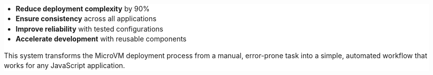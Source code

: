- **Reduce deployment complexity** by 90%
- **Ensure consistency** across all applications
- **Improve reliability** with tested configurations
- **Accelerate development** with reusable components

This system transforms the MicroVM deployment process from a manual, error-prone task into a simple, automated workflow that works for any JavaScript application.